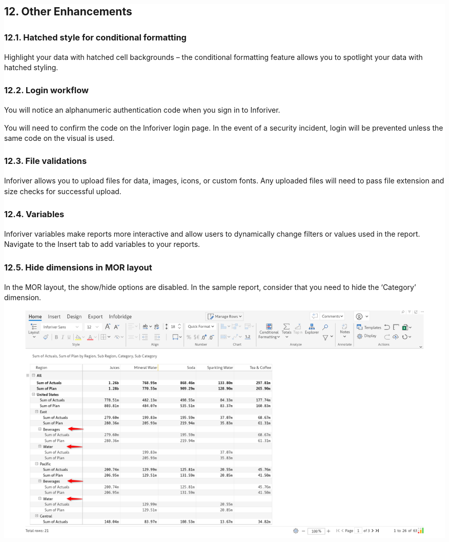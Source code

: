 ## **12. Other Enhancements**

### **12.1. Hatched style for conditional formatting**

Highlight your data with hatched cell backgrounds – the conditional formatting feature allows you to spotlight your data with hatched styling.

### **12.2. Login workflow**

You will notice an alphanumeric authentication code when you sign in to Inforiver.

You will need to confirm the code on the Inforiver login page. In the event of a security incident, login will be prevented unless the same code on the visual is used.

### **12.3. File validations**

Inforiver allows you to upload files for data, images, icons, or custom fonts. Any uploaded files will need to pass file extension and size checks for successful upload.

### **12.4. Variables**

Inforiver variables make reports more interactive and allow users to dynamically change filters or values used in the report. Navigate to the Insert tab to add variables to your reports.

### **12.5. Hide dimensions in MOR layout**

In the MOR layout, the show/hide options are disabled. In the sample report, consider that you need to hide the ‘Category’ dimension.

<figure><img src="../.gitbook/assets/12.5.1. mor-hide-dimension.png" alt=""><figcaption></figcaption></figure>
